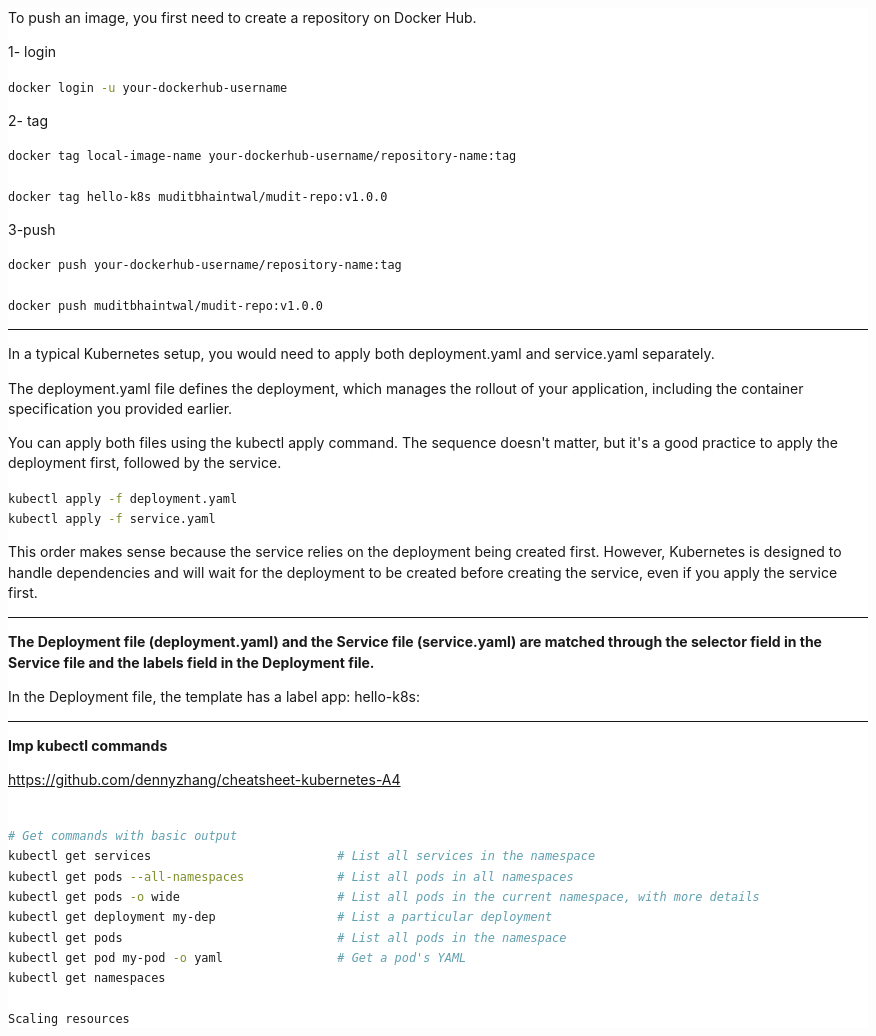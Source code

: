 To push an image, you first need to create a repository on Docker Hub.


1- login
```bash
docker login -u your-dockerhub-username
```
2- tag
```bash
docker tag local-image-name your-dockerhub-username/repository-name:tag

docker tag hello-k8s muditbhaintwal/mudit-repo:v1.0.0
```

3-push
```bash
docker push your-dockerhub-username/repository-name:tag

docker push muditbhaintwal/mudit-repo:v1.0.0
```

-------------------

In a typical Kubernetes setup, you would need to apply both deployment.yaml and service.yaml separately.

The deployment.yaml file defines the deployment, which manages the rollout of your application, including the container specification you provided earlier.


You can apply both files using the kubectl apply command. The sequence doesn't matter, but it's a good practice to apply the deployment first, followed by the service.

```bash
kubectl apply -f deployment.yaml
kubectl apply -f service.yaml
```

This order makes sense because the service relies on the deployment being created first. However, Kubernetes is designed to handle dependencies and will wait for the deployment to be created before creating the service, even if you apply the service first.

----------------------

**The Deployment file (deployment.yaml) and the Service file (service.yaml) are matched through the selector field in the Service file and the labels field in the Deployment file.**

In the Deployment file, the template has a label app: hello-k8s:



----------------------------
**Imp kubectl commands**

https://github.com/dennyzhang/cheatsheet-kubernetes-A4







```bash

# Get commands with basic output
kubectl get services                          # List all services in the namespace
kubectl get pods --all-namespaces             # List all pods in all namespaces
kubectl get pods -o wide                      # List all pods in the current namespace, with more details
kubectl get deployment my-dep                 # List a particular deployment
kubectl get pods                              # List all pods in the namespace
kubectl get pod my-pod -o yaml                # Get a pod's YAML
kubectl get namespaces

Scaling resources

```